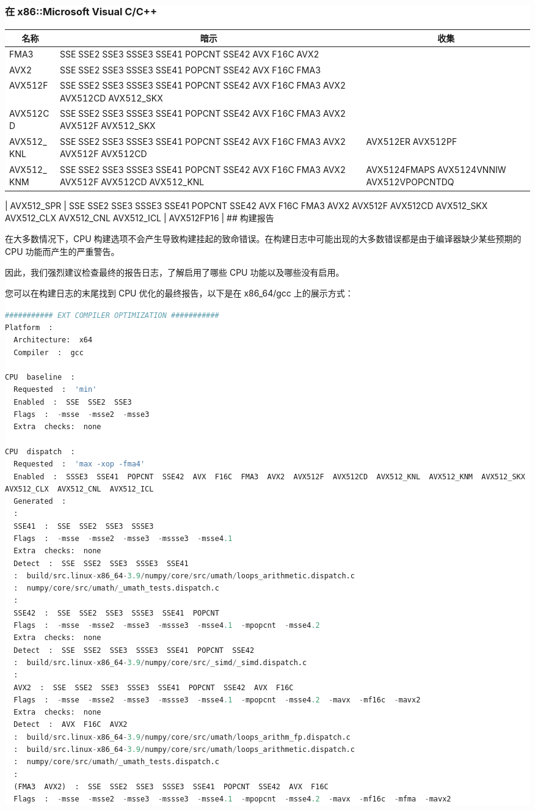 ### 在 x86::Microsoft Visual C/C++

| 名称 | 暗示 | 收集 |
| --- | --- | --- |
| FMA3 | SSE SSE2 SSE3 SSSE3 SSE41 POPCNT SSE42 AVX F16C AVX2 |  |
| AVX2 | SSE SSE2 SSE3 SSSE3 SSE41 POPCNT SSE42 AVX F16C FMA3 |  |
| AVX512F | SSE SSE2 SSE3 SSSE3 SSE41 POPCNT SSE42 AVX F16C FMA3 AVX2 AVX512CD AVX512_SKX |  |
| AVX512CD | SSE SSE2 SSE3 SSSE3 SSE41 POPCNT SSE42 AVX F16C FMA3 AVX2 AVX512F AVX512_SKX |  |
| AVX512_KNL | SSE SSE2 SSE3 SSSE3 SSE41 POPCNT SSE42 AVX F16C FMA3 AVX2 AVX512F AVX512CD | AVX512ER AVX512PF |
| AVX512_KNM | SSE SSE2 SSE3 SSSE3 SSE41 POPCNT SSE42 AVX F16C FMA3 AVX2 AVX512F AVX512CD AVX512_KNL | AVX5124FMAPS AVX5124VNNIW AVX512VPOPCNTDQ |

| AVX512_SPR | SSE SSE2 SSE3 SSSE3 SSE41 POPCNT SSE42 AVX F16C FMA3 AVX2 AVX512F AVX512CD AVX512_SKX AVX512_CLX AVX512_CNL AVX512_ICL | AVX512FP16 |  ## 构建报告

在大多数情况下，CPU 构建选项不会产生导致构建挂起的致命错误。在构建日志中可能出现的大多数错误都是由于编译器缺少某些预期的 CPU 功能而产生的严重警告。

因此，我们强烈建议检查最终的报告日志，了解启用了哪些 CPU 功能以及哪些没有启用。

您可以在构建日志的末尾找到 CPU 优化的最终报告，以下是在 x86_64/gcc 上的展示方式：

```py
########### EXT COMPILER OPTIMIZATION ###########
Platform  :
  Architecture:  x64
  Compiler  :  gcc

CPU  baseline  :
  Requested  :  'min'
  Enabled  :  SSE  SSE2  SSE3
  Flags  :  -msse  -msse2  -msse3
  Extra  checks:  none

CPU  dispatch  :
  Requested  :  'max -xop -fma4'
  Enabled  :  SSSE3  SSE41  POPCNT  SSE42  AVX  F16C  FMA3  AVX2  AVX512F  AVX512CD  AVX512_KNL  AVX512_KNM  AVX512_SKX  AVX512_CLX  AVX512_CNL  AVX512_ICL
  Generated  :
  :
  SSE41  :  SSE  SSE2  SSE3  SSSE3
  Flags  :  -msse  -msse2  -msse3  -mssse3  -msse4.1
  Extra  checks:  none
  Detect  :  SSE  SSE2  SSE3  SSSE3  SSE41
  :  build/src.linux-x86_64-3.9/numpy/core/src/umath/loops_arithmetic.dispatch.c
  :  numpy/core/src/umath/_umath_tests.dispatch.c
  :
  SSE42  :  SSE  SSE2  SSE3  SSSE3  SSE41  POPCNT
  Flags  :  -msse  -msse2  -msse3  -mssse3  -msse4.1  -mpopcnt  -msse4.2
  Extra  checks:  none
  Detect  :  SSE  SSE2  SSE3  SSSE3  SSE41  POPCNT  SSE42
  :  build/src.linux-x86_64-3.9/numpy/core/src/_simd/_simd.dispatch.c
  :
  AVX2  :  SSE  SSE2  SSE3  SSSE3  SSE41  POPCNT  SSE42  AVX  F16C
  Flags  :  -msse  -msse2  -msse3  -mssse3  -msse4.1  -mpopcnt  -msse4.2  -mavx  -mf16c  -mavx2
  Extra  checks:  none
  Detect  :  AVX  F16C  AVX2
  :  build/src.linux-x86_64-3.9/numpy/core/src/umath/loops_arithm_fp.dispatch.c
  :  build/src.linux-x86_64-3.9/numpy/core/src/umath/loops_arithmetic.dispatch.c
  :  numpy/core/src/umath/_umath_tests.dispatch.c
  :
  (FMA3  AVX2)  :  SSE  SSE2  SSE3  SSSE3  SSE41  POPCNT  SSE42  AVX  F16C
  Flags  :  -msse  -msse2  -msse3  -mssse3  -msse4.1  -mpopcnt  -msse4.2  -mavx  -mf16c  -mfma  -mavx2
```